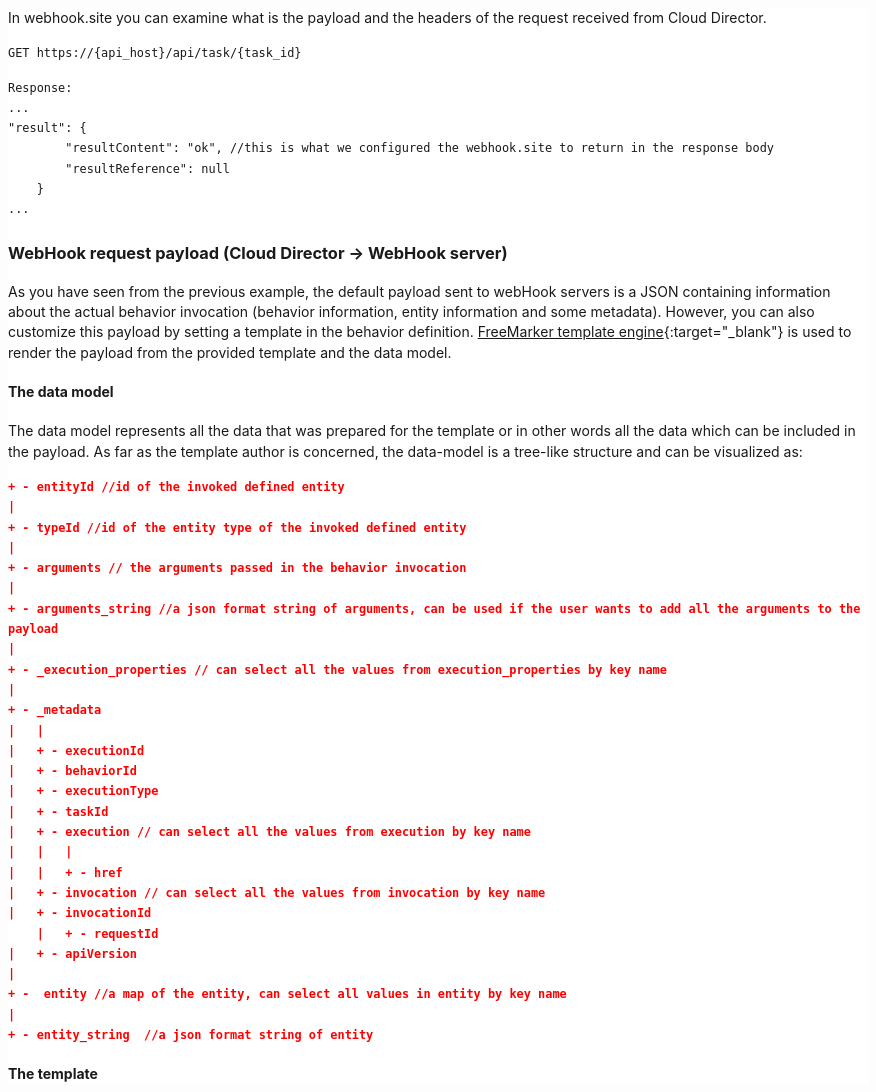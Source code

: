 In webhook.site you can examine what is the payload and the headers of the request received from Cloud Director.

```http
GET https://{api_host}/api/task/{task_id}
```

```http
Response:
...
"result": {
        "resultContent": "ok", //this is what we configured the webhook.site to return in the response body
        "resultReference": null
    }
...
```
### WebHook request payload (Cloud Director -> WebHook server)

As you have seen from the previous example, the default payload sent to webHook servers is a JSON containing information about the actual behavior invocation (behavior information, entity information and some metadata). However, you can also customize this payload by setting a template in the behavior definition. [FreeMarker template engine](https://freemarker.apache.org/docs/dgui_quickstart_template.html){:target="_blank"} is used to render the payload from the provided template and the data model. 

#### **The data model** 

The data model represents all the data that was prepared for the template or in other words all the data which can be included in the payload. As far as the template author is concerned, the data-model is a tree-like structure and can be visualized as:

```json
+ - entityId //id of the invoked defined entity
|
+ - typeId //id of the entity type of the invoked defined entity
|   
+ - arguments // the arguments passed in the behavior invocation
|  
+ - arguments_string //a json format string of arguments, can be used if the user wants to add all the arguments to the payload
|
+ - _execution_properties // can select all the values from execution_properties by key name
|                      
+ - _metadata
|   |
|   + - executionId
|   + - behaviorId
|   + - executionType
|   + - taskId
|   + - execution // can select all the values from execution by key name
|   |   |
|   |   + - href
|   + - invocation // can select all the values from invocation by key name
|   + - invocationId
	|   + - requestId
|   + - apiVersion
|  
+ -  entity //a map of the entity, can select all values in entity by key name
|
+ - entity_string  //a json format string of entity

```
#### **The template**
